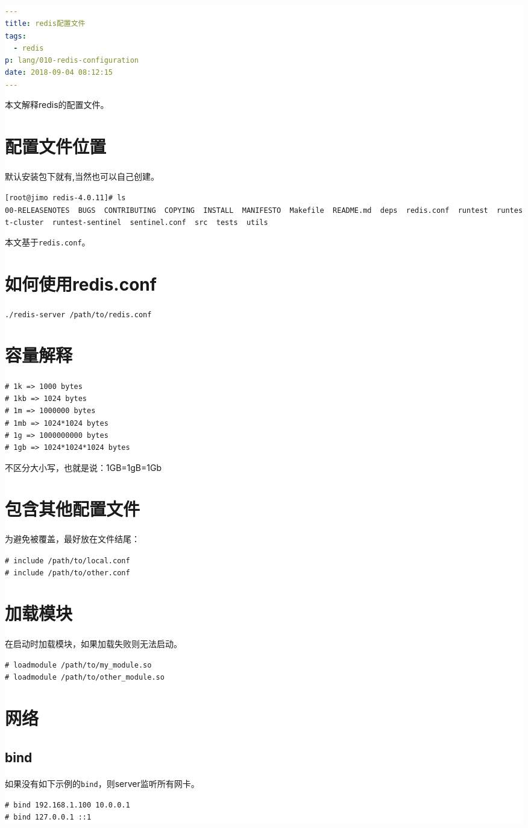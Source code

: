 ```yaml
---
title: redis配置文件
tags:
  - redis
p: lang/010-redis-configuration
date: 2018-09-04 08:12:15
---
```


本文解释redis的配置文件。

# 配置文件位置
默认安装包下就有,当然也可以自己创建。

```shell
[root@jimo redis-4.0.11]# ls
00-RELEASENOTES  BUGS  CONTRIBUTING  COPYING  INSTALL  MANIFESTO  Makefile  README.md  deps  redis.conf  runtest  runtest-cluster  runtest-sentinel  sentinel.conf  src  tests  utils
```

本文基于`redis.conf`。

# 如何使用redis.conf
```shell
./redis-server /path/to/redis.conf
```
# 容量解释
```
# 1k => 1000 bytes
# 1kb => 1024 bytes
# 1m => 1000000 bytes
# 1mb => 1024*1024 bytes
# 1g => 1000000000 bytes
# 1gb => 1024*1024*1024 bytes
```
不区分大小写，也就是说：1GB=1gB=1Gb

# 包含其他配置文件
为避免被覆盖，最好放在文件结尾：
```
# include /path/to/local.conf
# include /path/to/other.conf
```
# 加载模块
在启动时加载模块，如果加载失败则无法启动。
```
# loadmodule /path/to/my_module.so
# loadmodule /path/to/other_module.so
```
# 网络
## bind
如果没有如下示例的`bind`，则server监听所有网卡。
```
# bind 192.168.1.100 10.0.0.1
# bind 127.0.0.1 ::1
```